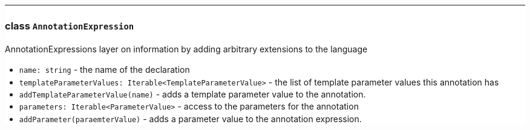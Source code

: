 <hr>

### class `AnnotationExpression`
AnnotationExpressions layer on information by adding arbitrary extensions to the language
  - `name: string` - the name of the declaration
  - `templateParameterValues: Iterable<TemplateParameterValue>` - the list of template parameter values this annotation has
  - `addTemplateParameterValue(name)` - adds a template parameter value to the annotation. 
  - `parameters: Iterable<ParameterValue>` - access to the parameters for the annotation
  - `addParameter(paraemterValue)` - adds a parameter value to the annotation expression.
  
